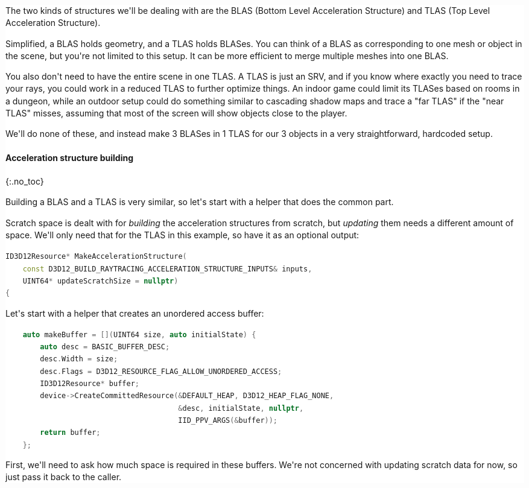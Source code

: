 The two kinds of structures we'll be dealing with are the BLAS (Bottom Level
Acceleration Structure) and TLAS (Top Level Acceleration Structure).

Simplified, a BLAS holds geometry, and a TLAS holds BLASes.
You can think of a BLAS as corresponding to one mesh or object in the scene,
but you're not limited to this setup.
It can be more efficient to merge multiple meshes into one BLAS.

You also don't need to have the entire scene in one TLAS.
A TLAS is just an SRV, and if you know where exactly you need to trace your rays,
you could work in a reduced TLAS to further optimize things.
An indoor game could limit its TLASes based on rooms in a dungeon, while an
outdoor setup could do something similar to cascading shadow maps and trace a
"far TLAS" if the "near TLAS" misses, assuming that most of the screen will show
objects close to the player.

We'll do none of these, and instead make 3 BLASes in 1 TLAS for our 3 objects in
a very straightforward, hardcoded setup.

#### Acceleration structure building
{:.no_toc}

Building a BLAS and a TLAS is very similar, so let's start with a helper that
does the common part.

Scratch space is dealt with for _building_ the acceleration structures from
scratch, but _updating_ them needs a different amount of space.
We'll only need that for the TLAS in this example, so have it as an optional
output:

```cpp
ID3D12Resource* MakeAccelerationStructure(
    const D3D12_BUILD_RAYTRACING_ACCELERATION_STRUCTURE_INPUTS& inputs,
    UINT64* updateScratchSize = nullptr)
{
```

Let's start with a helper that creates an unordered access buffer:

```cpp
    auto makeBuffer = [](UINT64 size, auto initialState) {
        auto desc = BASIC_BUFFER_DESC;
        desc.Width = size;
        desc.Flags = D3D12_RESOURCE_FLAG_ALLOW_UNORDERED_ACCESS;
        ID3D12Resource* buffer;
        device->CreateCommittedResource(&DEFAULT_HEAP, D3D12_HEAP_FLAG_NONE,
                                        &desc, initialState, nullptr,
                                        IID_PPV_ARGS(&buffer));
        return buffer;
    };
```

First, we'll need to ask how much space is required in these buffers.
We're not concerned with updating scratch data for now, so just pass it back to
the caller.
